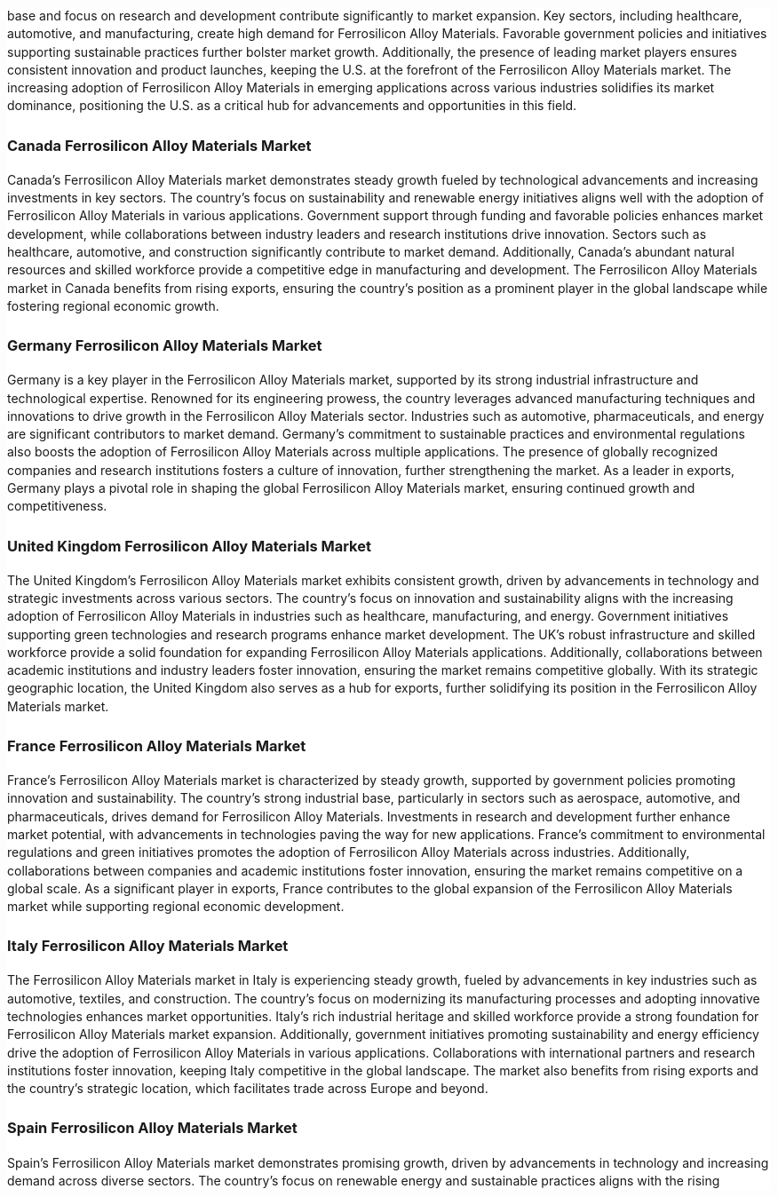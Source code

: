 base and focus on research and development contribute significantly to market expansion. Key sectors, including healthcare, automotive, and manufacturing, create high demand for Ferrosilicon Alloy Materials. Favorable government policies and initiatives supporting sustainable practices further bolster market growth. Additionally, the presence of leading market players ensures consistent innovation and product launches, keeping the U.S. at the forefront of the Ferrosilicon Alloy Materials market. The increasing adoption of Ferrosilicon Alloy Materials in emerging applications across various industries solidifies its market dominance, positioning the U.S. as a critical hub for advancements and opportunities in this field.</p><h3>Canada Ferrosilicon Alloy Materials Market</h3><p>Canada&rsquo;s Ferrosilicon Alloy Materials market demonstrates steady growth fueled by technological advancements and increasing investments in key sectors. The country&rsquo;s focus on sustainability and renewable energy initiatives aligns well with the adoption of Ferrosilicon Alloy Materials in various applications. Government support through funding and favorable policies enhances market development, while collaborations between industry leaders and research institutions drive innovation. Sectors such as healthcare, automotive, and construction significantly contribute to market demand. Additionally, Canada&rsquo;s abundant natural resources and skilled workforce provide a competitive edge in manufacturing and development. The Ferrosilicon Alloy Materials market in Canada benefits from rising exports, ensuring the country&rsquo;s position as a prominent player in the global landscape while fostering regional economic growth.</p><h3>Germany Ferrosilicon Alloy Materials Market</h3><p>Germany is a key player in the Ferrosilicon Alloy Materials market, supported by its strong industrial infrastructure and technological expertise. Renowned for its engineering prowess, the country leverages advanced manufacturing techniques and innovations to drive growth in the Ferrosilicon Alloy Materials sector. Industries such as automotive, pharmaceuticals, and energy are significant contributors to market demand. Germany&rsquo;s commitment to sustainable practices and environmental regulations also boosts the adoption of Ferrosilicon Alloy Materials across multiple applications. The presence of globally recognized companies and research institutions fosters a culture of innovation, further strengthening the market. As a leader in exports, Germany plays a pivotal role in shaping the global Ferrosilicon Alloy Materials market, ensuring continued growth and competitiveness.</p><h3>United Kingdom Ferrosilicon Alloy Materials Market</h3><p>The United Kingdom&rsquo;s Ferrosilicon Alloy Materials market exhibits consistent growth, driven by advancements in technology and strategic investments across various sectors. The country&rsquo;s focus on innovation and sustainability aligns with the increasing adoption of Ferrosilicon Alloy Materials in industries such as healthcare, manufacturing, and energy. Government initiatives supporting green technologies and research programs enhance market development. The UK&rsquo;s robust infrastructure and skilled workforce provide a solid foundation for expanding Ferrosilicon Alloy Materials applications. Additionally, collaborations between academic institutions and industry leaders foster innovation, ensuring the market remains competitive globally. With its strategic geographic location, the United Kingdom also serves as a hub for exports, further solidifying its position in the Ferrosilicon Alloy Materials market.</p><h3>France Ferrosilicon Alloy Materials Market</h3><p>France&rsquo;s Ferrosilicon Alloy Materials market is characterized by steady growth, supported by government policies promoting innovation and sustainability. The country&rsquo;s strong industrial base, particularly in sectors such as aerospace, automotive, and pharmaceuticals, drives demand for Ferrosilicon Alloy Materials. Investments in research and development further enhance market potential, with advancements in technologies paving the way for new applications. France&rsquo;s commitment to environmental regulations and green initiatives promotes the adoption of Ferrosilicon Alloy Materials across industries. Additionally, collaborations between companies and academic institutions foster innovation, ensuring the market remains competitive on a global scale. As a significant player in exports, France contributes to the global expansion of the Ferrosilicon Alloy Materials market while supporting regional economic development.</p><h3>Italy Ferrosilicon Alloy Materials Market</h3><p>The Ferrosilicon Alloy Materials market in Italy is experiencing steady growth, fueled by advancements in key industries such as automotive, textiles, and construction. The country&rsquo;s focus on modernizing its manufacturing processes and adopting innovative technologies enhances market opportunities. Italy&rsquo;s rich industrial heritage and skilled workforce provide a strong foundation for Ferrosilicon Alloy Materials market expansion. Additionally, government initiatives promoting sustainability and energy efficiency drive the adoption of Ferrosilicon Alloy Materials in various applications. Collaborations with international partners and research institutions foster innovation, keeping Italy competitive in the global landscape. The market also benefits from rising exports and the country&rsquo;s strategic location, which facilitates trade across Europe and beyond.</p><h3>Spain Ferrosilicon Alloy Materials Market</h3><p>Spain&rsquo;s Ferrosilicon Alloy Materials market demonstrates promising growth, driven by advancements in technology and increasing demand across diverse sectors. The country&rsquo;s focus on renewable energy and sustainable practices aligns with the rising